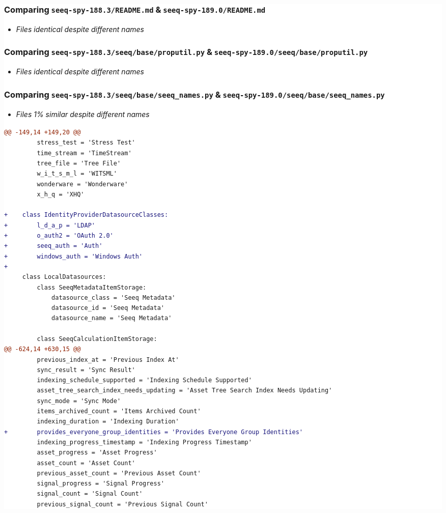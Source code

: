 ### Comparing `seeq-spy-188.3/README.md` & `seeq-spy-189.0/README.md`

 * *Files identical despite different names*

### Comparing `seeq-spy-188.3/seeq/base/proputil.py` & `seeq-spy-189.0/seeq/base/proputil.py`

 * *Files identical despite different names*

### Comparing `seeq-spy-188.3/seeq/base/seeq_names.py` & `seeq-spy-189.0/seeq/base/seeq_names.py`

 * *Files 1% similar despite different names*

```diff
@@ -149,14 +149,20 @@
         stress_test = 'Stress Test'
         time_stream = 'TimeStream'
         tree_file = 'Tree File'
         w_i_t_s_m_l = 'WITSML'
         wonderware = 'Wonderware'
         x_h_q = 'XHQ'
     
+    class IdentityProviderDatasourceClasses:
+        l_d_a_p = 'LDAP'
+        o_auth2 = 'OAuth 2.0'
+        seeq_auth = 'Auth'
+        windows_auth = 'Windows Auth'
+    
     class LocalDatasources:
         class SeeqMetadataItemStorage:
             datasource_class = 'Seeq Metadata'
             datasource_id = 'Seeq Metadata'
             datasource_name = 'Seeq Metadata'
         
         class SeeqCalculationItemStorage:
@@ -624,14 +630,15 @@
         previous_index_at = 'Previous Index At'
         sync_result = 'Sync Result'
         indexing_schedule_supported = 'Indexing Schedule Supported'
         asset_tree_search_index_needs_updating = 'Asset Tree Search Index Needs Updating'
         sync_mode = 'Sync Mode'
         items_archived_count = 'Items Archived Count'
         indexing_duration = 'Indexing Duration'
+        provides_everyone_group_identities = 'Provides Everyone Group Identities'
         indexing_progress_timestamp = 'Indexing Progress Timestamp'
         asset_progress = 'Asset Progress'
         asset_count = 'Asset Count'
         previous_asset_count = 'Previous Asset Count'
         signal_progress = 'Signal Progress'
         signal_count = 'Signal Count'
         previous_signal_count = 'Previous Signal Count'
```
